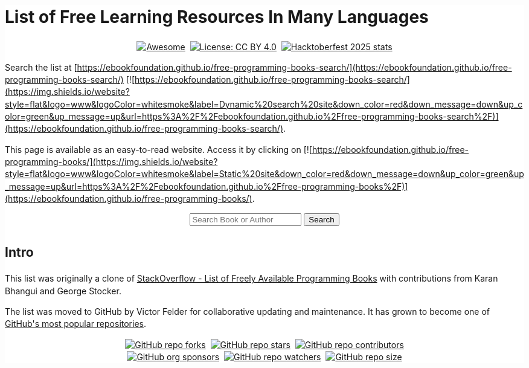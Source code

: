 # List of Free Learning Resources In Many Languages

<div align="center" markdown="1">

[![Awesome](https://cdn.rawgit.com/sindresorhus/awesome/d7305f38d29fed78fa85652e3a63e154dd8e8829/media/badge.svg)](https://github.com/sindresorhus/awesome)&#160;
[![License: CC BY 4.0](https://img.shields.io/badge/License-CC%20BY%204.0-lightgrey.svg)](https://creativecommons.org/licenses/by/4.0/)&#160;
[![Hacktoberfest 2025 stats](https://img.shields.io/github/hacktoberfest/2025/EbookFoundation/free-programming-books?label=Hacktoberfest+2025)](https://github.com/EbookFoundation/free-programming-books/pulls?q=is%3Apr+is%3Amerged+created%3A2025-10-01..2025-10-31)

</div>

Search the list at [https://ebookfoundation.github.io/free-programming-books-search/](https://ebookfoundation.github.io/free-programming-books-search/) [![https://ebookfoundation.github.io/free-programming-books-search/](https://img.shields.io/website?style=flat&logo=www&logoColor=whitesmoke&label=Dynamic%20search%20site&down_color=red&down_message=down&up_color=green&up_message=up&url=https%3A%2F%2Febookfoundation.github.io%2Ffree-programming-books-search%2F)](https://ebookfoundation.github.io/free-programming-books-search/).

This page is available as an easy-to-read website. Access it by clicking on [![https://ebookfoundation.github.io/free-programming-books/](https://img.shields.io/website?style=flat&logo=www&logoColor=whitesmoke&label=Static%20site&down_color=red&down_message=down&up_color=green&up_message=up&url=https%3A%2F%2Febookfoundation.github.io%2Ffree-programming-books%2F)](https://ebookfoundation.github.io/free-programming-books/).

<div align="center">
  <form action="https://ebookfoundation.github.io/free-programming-books-search">
    <input type="text" id="fpbSearch" name="search" required placeholder="Search Book or Author"/>
    <label for="submit"> </label>
    <input type="submit" id="submit" name="submit" value="Search" />
  </form>
</div>

## Intro

This list was originally a clone of [StackOverflow - List of Freely Available Programming Books](https://web.archive.org/web/20140606191453/http://stackoverflow.com/questions/194812/list-of-freely-available-programming-books/392926) with contributions from Karan Bhangui and George Stocker.

The list was moved to GitHub by Victor Felder for collaborative updating and maintenance. It has grown to become one of [GitHub's most popular repositories](https://octoverse.github.com/).

<div align="center" markdown="1">

[![GitHub repo forks](https://img.shields.io/github/forks/EbookFoundation/free-programming-books?style=flat&logo=github&logoColor=whitesmoke&label=Forks)](https://github.com/EbookFoundation/free-programming-books/network)&#160;
[![GitHub repo stars](https://img.shields.io/github/stars/EbookFoundation/free-programming-books?style=flat&logo=github&logoColor=whitesmoke&label=Stars)](https://github.com/EbookFoundation/free-programming-books/stargazers)&#160;
[![GitHub repo contributors](https://img.shields.io/github/contributors-anon/EbookFoundation/free-programming-books?style=flat&logo=github&logoColor=whitesmoke&label=Contributors)](https://github.com/EbookFoundation/free-programming-books/graphs/contributors)    
[![GitHub org sponsors](https://img.shields.io/github/sponsors/EbookFoundation?style=flat&logo=github&logoColor=whitesmoke&label=Sponsors)](https://github.com/sponsors/EbookFoundation)&#160;
[![GitHub repo watchers](https://img.shields.io/github/watchers/EbookFoundation/free-programming-books?style=flat&logo=github&logoColor=whitesmoke&label=Watchers)](https://github.com/EbookFoundation/free-programming-books/watchers)&#160;
[![GitHub repo size](https://img.shields.io/github/repo-size/EbookFoundation/free-programming-books?style=flat&logo=github&logoColor=whitesmoke&label=Repo%20Size)](https://github.com/EbookFoundation/free-programming-books/archive/refs/heads/main.zip)
